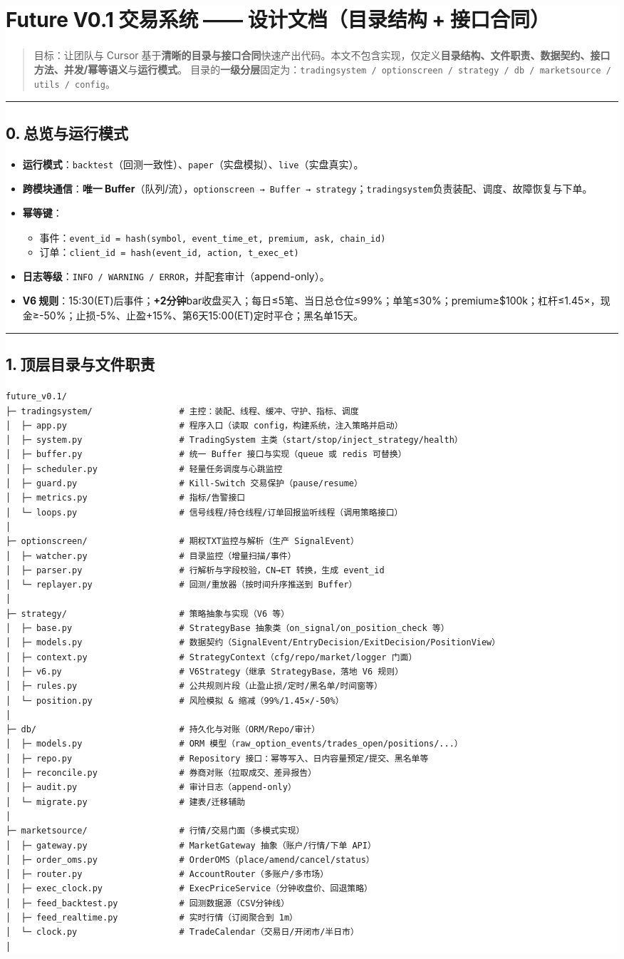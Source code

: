 # Future V0.1 交易系统 —— 设计文档（目录结构 + 接口合同）

> 目标：让团队与 Cursor 基于**清晰的目录与接口合同**快速产出代码。本文不包含实现，仅定义**目录结构、文件职责、数据契约、接口方法、并发/幂等语义**与**运行模式**。
> 目录的**一级分层**固定为：`tradingsystem / optionscreen / strategy / db / marketsource / utils / config`。

---

## 0. 总览与运行模式

* **运行模式**：`backtest`（回测一致性）、`paper`（实盘模拟）、`live`（实盘真实）。
* **跨模块通信**：**唯一 Buffer**（队列/流），`optionscreen → Buffer → strategy`；`tradingsystem`负责装配、调度、故障恢复与下单。
* **幂等键**：

  * 事件：`event_id = hash(symbol, event_time_et, premium, ask, chain_id)`
  * 订单：`client_id = hash(event_id, action, t_exec_et)`
* **日志等级**：`INFO / WARNING / ERROR`，并配套审计（append-only）。
* **V6 规则**：15:30(ET)后事件；**+2分钟**bar收盘买入；每日≤5笔、当日总仓位≤99%；单笔≤30%；premium≥$100k；杠杆≤1.45×，现金≥-50%；止损-5%、止盈+15%、第6天15:00(ET)定时平仓；黑名单15天。

---

## 1. 顶层目录与文件职责

```
future_v0.1/
├─ tradingsystem/                 # 主控：装配、线程、缓冲、守护、指标、调度
│  ├─ app.py                      # 程序入口（读取 config，构建系统，注入策略并启动）
│  ├─ system.py                   # TradingSystem 主类（start/stop/inject_strategy/health）
│  ├─ buffer.py                   # 统一 Buffer 接口与实现（queue 或 redis 可替换）
│  ├─ scheduler.py                # 轻量任务调度与心跳监控
│  ├─ guard.py                    # Kill-Switch 交易保护（pause/resume）
│  ├─ metrics.py                  # 指标/告警接口
│  └─ loops.py                    # 信号线程/持仓线程/订单回报监听线程（调用策略接口）
│
├─ optionscreen/                  # 期权TXT监控与解析（生产 SignalEvent）
│  ├─ watcher.py                  # 目录监控（增量扫描/事件）
│  ├─ parser.py                   # 行解析与字段校验，CN→ET 转换，生成 event_id
│  └─ replayer.py                 # 回测/重放器（按时间升序推送到 Buffer）
│
├─ strategy/                      # 策略抽象与实现（V6 等）
│  ├─ base.py                     # StrategyBase 抽象类（on_signal/on_position_check 等）
│  ├─ models.py                   # 数据契约（SignalEvent/EntryDecision/ExitDecision/PositionView）
│  ├─ context.py                  # StrategyContext（cfg/repo/market/logger 门面）
│  ├─ v6.py                       # V6Strategy（继承 StrategyBase，落地 V6 规则）
│  ├─ rules.py                    # 公共规则片段（止盈止损/定时/黑名单/时间窗等）
│  └─ position.py                 # 风险模拟 & 缩减（99%/1.45×/-50%）
│
├─ db/                            # 持久化与对账（ORM/Repo/审计）
│  ├─ models.py                   # ORM 模型（raw_option_events/trades_open/positions/...）
│  ├─ repo.py                     # Repository 接口：幂等写入、日内容量预定/提交、黑名单等
│  ├─ reconcile.py                # 券商对账（拉取成交、差异报告）
│  ├─ audit.py                    # 审计日志（append-only）
│  └─ migrate.py                  # 建表/迁移辅助
│
├─ marketsource/                  # 行情/交易门面（多模式实现）
│  ├─ gateway.py                  # MarketGateway 抽象（账户/行情/下单 API）
│  ├─ order_oms.py                # OrderOMS（place/amend/cancel/status）
│  ├─ router.py                   # AccountRouter（多账户/多市场）
│  ├─ exec_clock.py               # ExecPriceService（分钟收盘价、回退策略）
│  ├─ feed_backtest.py            # 回测数据源（CSV分钟线）
│  ├─ feed_realtime.py            # 实时行情（订阅聚合到 1m）
│  └─ clock.py                    # TradeCalendar（交易日/开闭市/半日市）
│
```